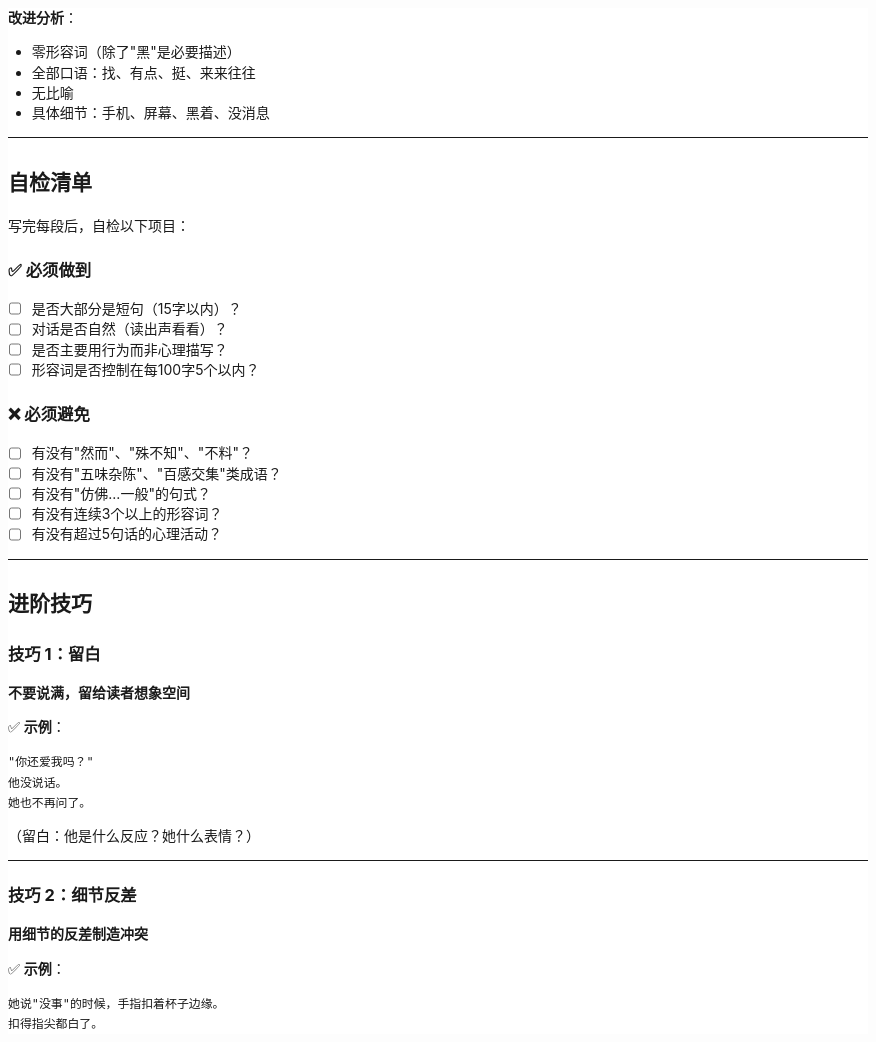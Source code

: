 **改进分析**：
- 零形容词（除了"黑"是必要描述）
- 全部口语：找、有点、挺、来来往往
- 无比喻
- 具体细节：手机、屏幕、黑着、没消息

---

## 自检清单

写完每段后，自检以下项目：

### ✅ 必须做到
- [ ] 是否大部分是短句（15字以内）？
- [ ] 对话是否自然（读出声看看）？
- [ ] 是否主要用行为而非心理描写？
- [ ] 形容词是否控制在每100字5个以内？

### ❌ 必须避免
- [ ] 有没有"然而"、"殊不知"、"不料"？
- [ ] 有没有"五味杂陈"、"百感交集"类成语？
- [ ] 有没有"仿佛...一般"的句式？
- [ ] 有没有连续3个以上的形容词？
- [ ] 有没有超过5句话的心理活动？

---

## 进阶技巧

### 技巧 1：留白

**不要说满，留给读者想象空间**

✅ **示例**：
```
"你还爱我吗？"
他没说话。
她也不再问了。
```

（留白：他是什么反应？她什么表情？）

---

### 技巧 2：细节反差

**用细节的反差制造冲突**

✅ **示例**：
```
她说"没事"的时候，手指扣着杯子边缘。
扣得指尖都白了。
```
